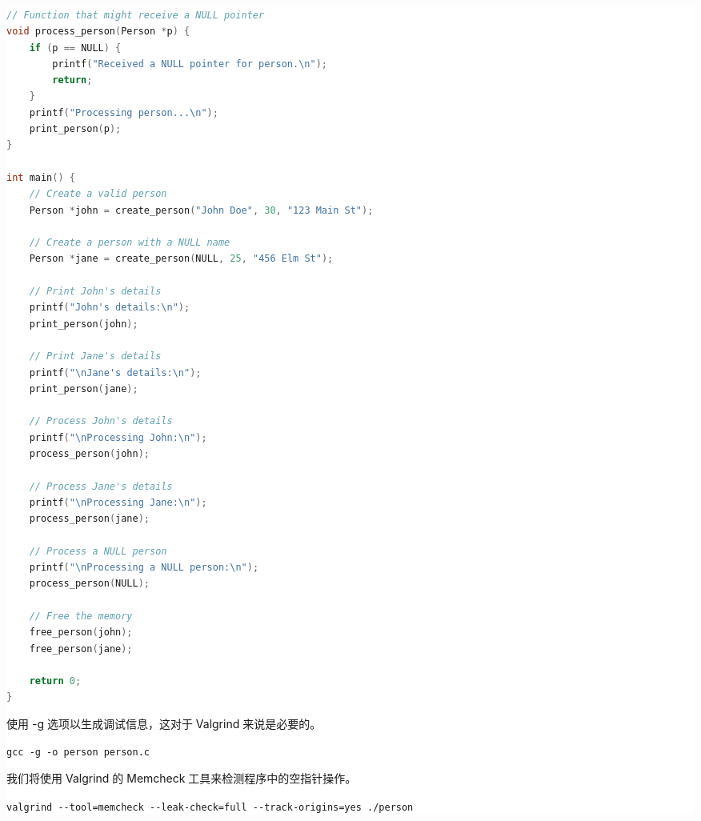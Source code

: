 ```c
// Function that might receive a NULL pointer
void process_person(Person *p) {
    if (p == NULL) {
        printf("Received a NULL pointer for person.\n");
        return;
    }
    printf("Processing person...\n");
    print_person(p);
}

int main() {
    // Create a valid person
    Person *john = create_person("John Doe", 30, "123 Main St");

    // Create a person with a NULL name
    Person *jane = create_person(NULL, 25, "456 Elm St");

    // Print John's details
    printf("John's details:\n");
    print_person(john);

    // Print Jane's details
    printf("\nJane's details:\n");
    print_person(jane);

    // Process John's details
    printf("\nProcessing John:\n");
    process_person(john);

    // Process Jane's details
    printf("\nProcessing Jane:\n");
    process_person(jane);

    // Process a NULL person
    printf("\nProcessing a NULL person:\n");
    process_person(NULL);

    // Free the memory
    free_person(john);
    free_person(jane);

    return 0;
}
```

使用 -g 选项以生成调试信息，这对于 Valgrind 来说是必要的。
```
gcc -g -o person person.c
```

我们将使用 Valgrind 的 Memcheck 工具来检测程序中的空指针操作。
```
valgrind --tool=memcheck --leak-check=full --track-origins=yes ./person
```
